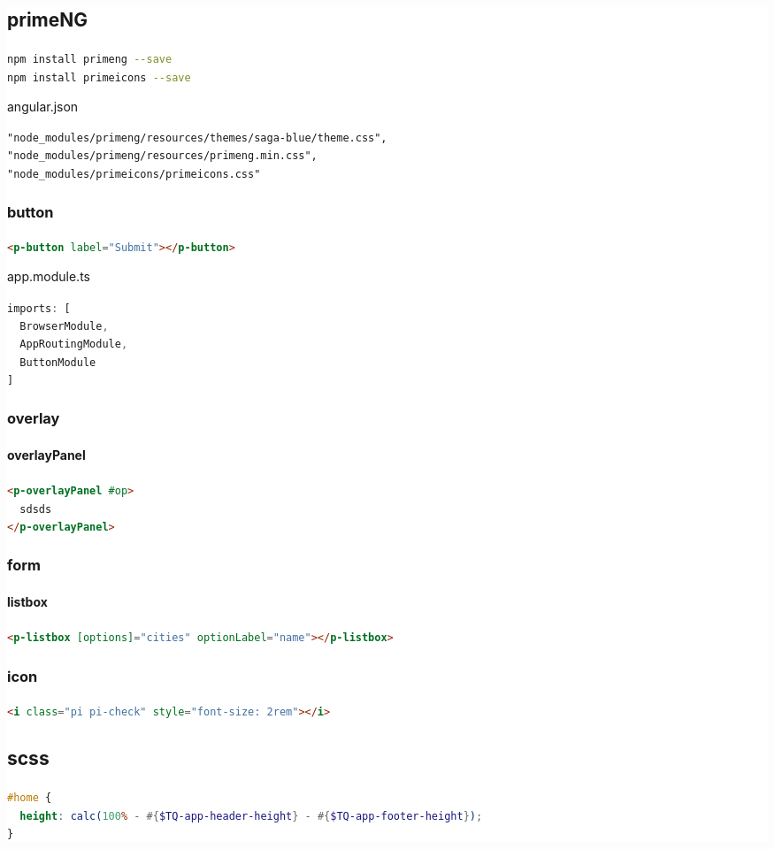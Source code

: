 ## primeNG
``` zsh
npm install primeng --save
npm install primeicons --save
```

angular.json
```
"node_modules/primeng/resources/themes/saga-blue/theme.css",
"node_modules/primeng/resources/primeng.min.css",
"node_modules/primeicons/primeicons.css"
```
### button
``` html
<p-button label="Submit"></p-button>
```

app.module.ts
``` ts
imports: [
  BrowserModule,
  AppRoutingModule,
  ButtonModule
]
```

### overlay
#### overlayPanel
``` html
<p-overlayPanel #op>
  sdsds
</p-overlayPanel>
```

### form
#### listbox
``` html
<p-listbox [options]="cities" optionLabel="name"></p-listbox>
```

### icon
``` html
<i class="pi pi-check" style="font-size: 2rem"></i>
```

## scss
``` scss
#home {
  height: calc(100% - #{$TQ-app-header-height} - #{$TQ-app-footer-height});
}
```
